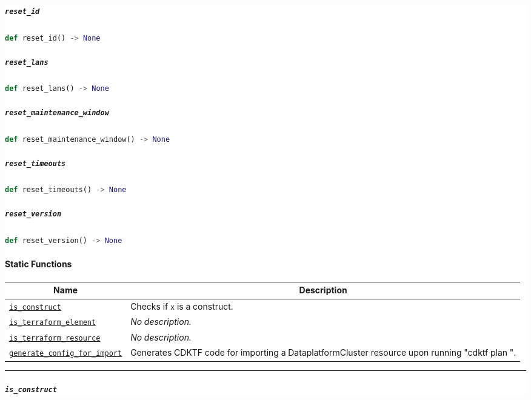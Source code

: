 ##### `reset_id` <a name="reset_id" id="@cdktf/provider-ionoscloud.dataplatformCluster.DataplatformCluster.resetId"></a>

```python
def reset_id() -> None
```

##### `reset_lans` <a name="reset_lans" id="@cdktf/provider-ionoscloud.dataplatformCluster.DataplatformCluster.resetLans"></a>

```python
def reset_lans() -> None
```

##### `reset_maintenance_window` <a name="reset_maintenance_window" id="@cdktf/provider-ionoscloud.dataplatformCluster.DataplatformCluster.resetMaintenanceWindow"></a>

```python
def reset_maintenance_window() -> None
```

##### `reset_timeouts` <a name="reset_timeouts" id="@cdktf/provider-ionoscloud.dataplatformCluster.DataplatformCluster.resetTimeouts"></a>

```python
def reset_timeouts() -> None
```

##### `reset_version` <a name="reset_version" id="@cdktf/provider-ionoscloud.dataplatformCluster.DataplatformCluster.resetVersion"></a>

```python
def reset_version() -> None
```

#### Static Functions <a name="Static Functions" id="Static Functions"></a>

| **Name** | **Description** |
| --- | --- |
| <code><a href="#@cdktf/provider-ionoscloud.dataplatformCluster.DataplatformCluster.isConstruct">is_construct</a></code> | Checks if `x` is a construct. |
| <code><a href="#@cdktf/provider-ionoscloud.dataplatformCluster.DataplatformCluster.isTerraformElement">is_terraform_element</a></code> | *No description.* |
| <code><a href="#@cdktf/provider-ionoscloud.dataplatformCluster.DataplatformCluster.isTerraformResource">is_terraform_resource</a></code> | *No description.* |
| <code><a href="#@cdktf/provider-ionoscloud.dataplatformCluster.DataplatformCluster.generateConfigForImport">generate_config_for_import</a></code> | Generates CDKTF code for importing a DataplatformCluster resource upon running "cdktf plan <stack-name>". |

---

##### `is_construct` <a name="is_construct" id="@cdktf/provider-ionoscloud.dataplatformCluster.DataplatformCluster.isConstruct"></a>
